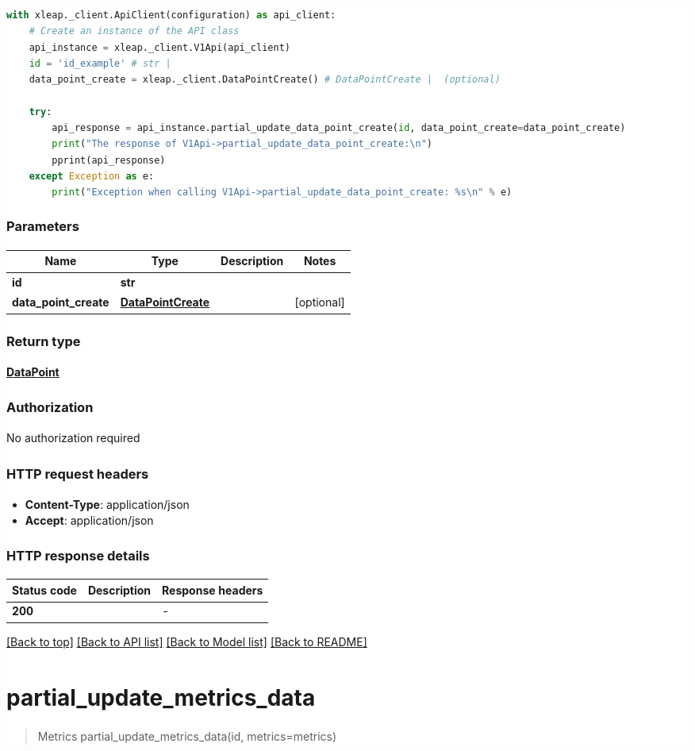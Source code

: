 ```python
with xleap._client.ApiClient(configuration) as api_client:
    # Create an instance of the API class
    api_instance = xleap._client.V1Api(api_client)
    id = 'id_example' # str | 
    data_point_create = xleap._client.DataPointCreate() # DataPointCreate |  (optional)

    try:
        api_response = api_instance.partial_update_data_point_create(id, data_point_create=data_point_create)
        print("The response of V1Api->partial_update_data_point_create:\n")
        pprint(api_response)
    except Exception as e:
        print("Exception when calling V1Api->partial_update_data_point_create: %s\n" % e)
```



### Parameters


Name | Type | Description  | Notes
------------- | ------------- | ------------- | -------------
 **id** | **str**|  | 
 **data_point_create** | [**DataPointCreate**](DataPointCreate.md)|  | [optional] 

### Return type

[**DataPoint**](DataPoint.md)

### Authorization

No authorization required

### HTTP request headers

 - **Content-Type**: application/json
 - **Accept**: application/json

### HTTP response details

| Status code | Description | Response headers |
|-------------|-------------|------------------|
**200** |  |  -  |

[[Back to top]](#) [[Back to API list]](../README.md#documentation-for-api-endpoints) [[Back to Model list]](../README.md#documentation-for-models) [[Back to README]](../README.md)

# **partial_update_metrics_data**
> Metrics partial_update_metrics_data(id, metrics=metrics)




